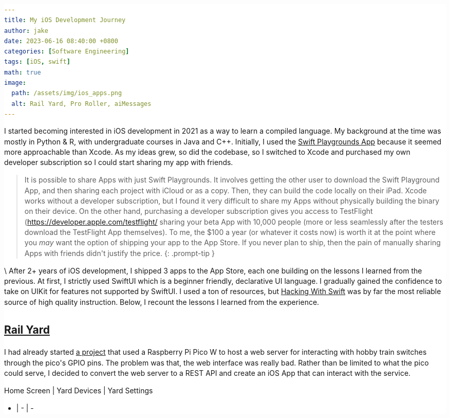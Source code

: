 ```yaml
---
title: My iOS Development Journey
author: jake
date: 2023-06-16 08:40:00 +0800
categories: [Software Engineering]
tags: [iOS, swift]
math: true
image:
  path: /assets/img/ios_apps.png
  alt: Rail Yard, Pro Roller, aiMessages
---
```

I started becoming interested in iOS development in 2021 as a way to learn a compiled language. My background at the time was mostly in Python & R, with undergraduate courses in Java and C++. Initially, I used the [Swift Playgrounds App](https://developer.apple.com/swift-playgrounds/) because it seemed more approachable than Xcode. As my ideas grew, so did the codebase, so I switched to Xcode and purchased my own developer subscription so I could start sharing my app with friends. 

> It is possible to share Apps with just Swift Playgrounds. It involves getting the other user to download the Swift Playground App, and then sharing each project with iCloud or as a copy. Then, they can build the code locally on their iPad. Xcode works without a developer subscription, but I found it very difficult to share my Apps without physically building the binary on their device. On the other hand, purchasing a developer subscription gives you access to TestFlight (https://developer.apple.com/testflight/ sharing your beta App with 10,000 people (more or less seamlessly after the testers download the TestFlight App themselves). To me, the $100 a year (or whatever it costs now) is worth it at the point where you *may* want the option of shipping your app to the App Store. If you never plan to ship, then the pain of manually sharing Apps with friends didn't justify the price.
{: .prompt-tip }

\\
After 2+ years of iOS development, I shipped 3 apps to the App Store, each one building on the lessons I learned from the previous. At first, I strictly used SwiftUI which is a beginner friendly, declarative UI language. I gradually gained the confidence to take on UIKit for features not supported by SwiftUI. I used a ton of resources, but [Hacking With Swift](https://www.hackingwithswift.com/) was by far the most reliable source of high quality instruction. Below, I recount the lessons I learned from the experience.

## [Rail Yard](https://apps.apple.com/us/app/rail-yard/id1664043785)
I had already started [a project](https://github.com/jakee417/Pico-Train-Switching) that used a Raspberry Pi Pico W to host a web server for interacting with hobby train switches through the pico's GPIO pins. The problem was that, the web interface was really bad. Rather than be limited to what the pico could serve, I decided to convert the web server to a REST API and create an iOS App that can interact with the service.

Home Screen | Yard Devices | Yard Settings
- | - | -